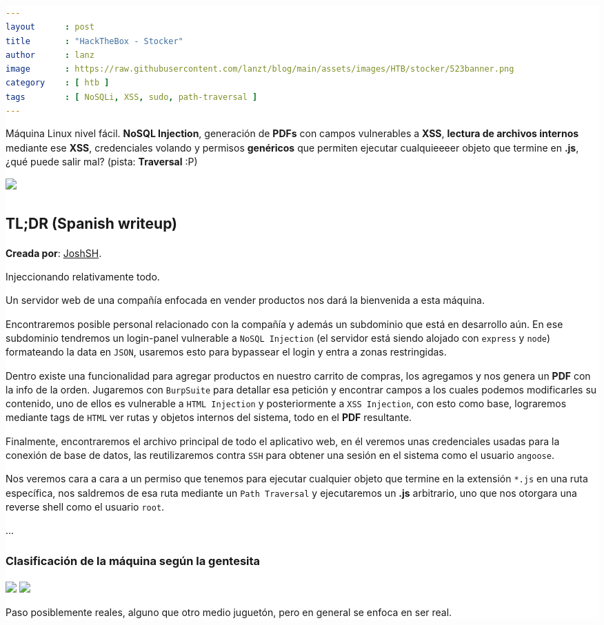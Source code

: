 ```yaml
---
layout      : post
title       : "HackTheBox - Stocker"
author      : lanz
image       : https://raw.githubusercontent.com/lanzt/blog/main/assets/images/HTB/stocker/523banner.png
category    : [ htb ]
tags        : [ NoSQLi, XSS, sudo, path-traversal ]
---
```

Máquina Linux nivel fácil. **NoSQL Injection**, generación de **PDFs** con campos vulnerables a **XSS**, **lectura de archivos internos** mediante ese **XSS**, credenciales volando y permisos **genéricos** que permiten ejecutar cualquieeeer objeto que termine en **.js**, ¿qué puede salir mal? (pista: **Traversal** :P)

<img src="https://raw.githubusercontent.com/lanzt/blog/main/assets/images/HTB/stocker/523stockerHTB.png" style="width: 100%;"/>

## TL;DR (Spanish writeup)

**Creada por**: [JoshSH](https://www.hackthebox.eu/profile/269501).

Injeccionando relativamente todo.

Un servidor web de una compañía enfocada en vender productos nos dará la bienvenida a esta máquina.

Encontraremos posible personal relacionado con la compañía y además un subdominio que está en desarrollo aún. En ese subdominio tendremos un login-panel vulnerable a `NoSQL Injection` (el servidor está siendo alojado con `express` y `node`) formateando la data en `JSON`, usaremos esto para bypassear el login y entra a zonas restringidas.

Dentro existe una funcionalidad para agregar productos en nuestro carrito de compras, los agregamos y nos genera un **PDF** con la info de la orden. Jugaremos con `BurpSuite` para detallar esa petición y encontrar campos a los cuales podemos modificarles su contenido, uno de ellos es vulnerable a  `HTML Injection` y posteriormente a `XSS Injection`, con esto como base, lograremos mediante tags de `HTML` ver rutas y objetos internos del sistema, todo en el **PDF** resultante.

Finalmente, encontraremos el archivo principal de todo el aplicativo web, en él veremos unas credenciales usadas para la conexión de base de datos, las reutilizaremos contra `SSH` para obtener una sesión en el sistema como el usuario `angoose`.

Nos veremos cara a cara a un permiso que tenemos para ejecutar cualquier objeto que termine en la extensión `*.js` en una ruta específica, nos saldremos de esa ruta mediante un `Path Traversal` y ejecutaremos un **.js** arbitrario, uno que nos otorgara una reverse shell como el usuario `root`.

...

### Clasificación de la máquina según la gentesita

<img src="https://raw.githubusercontent.com/lanzt/blog/main/assets/images/HTB/stocker/523rating.png" style="width: 30%;"/>

<img src="https://raw.githubusercontent.com/lanzt/blog/main/assets/images/HTB/stocker/523statistics.png" style="width: 80%;"/>

Paso posiblemente reales, alguno que otro medio juguetón, pero en general se enfoca en ser real.
